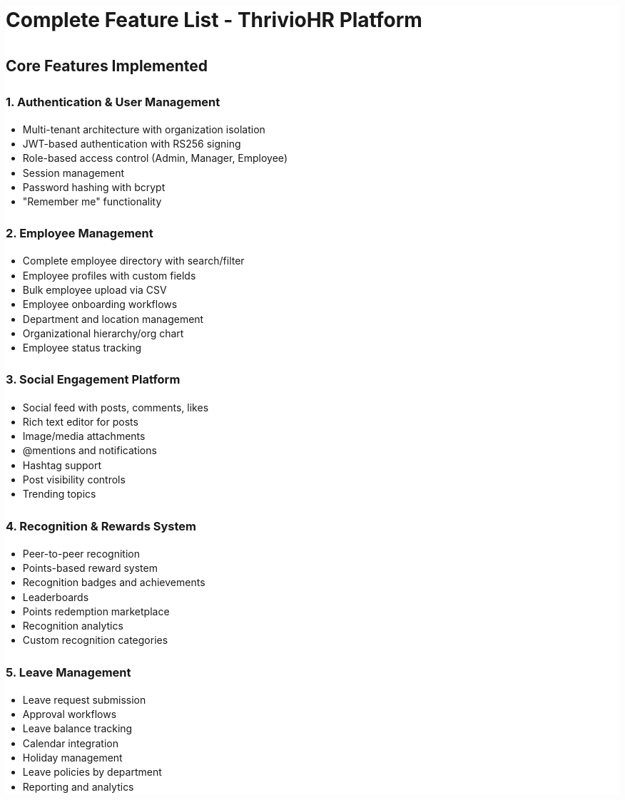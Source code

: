 # Complete Feature List - ThrivioHR Platform

## Core Features Implemented

### 1. Authentication & User Management
- Multi-tenant architecture with organization isolation
- JWT-based authentication with RS256 signing
- Role-based access control (Admin, Manager, Employee)
- Session management
- Password hashing with bcrypt
- "Remember me" functionality

### 2. Employee Management
- Complete employee directory with search/filter
- Employee profiles with custom fields
- Bulk employee upload via CSV
- Employee onboarding workflows
- Department and location management
- Organizational hierarchy/org chart
- Employee status tracking

### 3. Social Engagement Platform
- Social feed with posts, comments, likes
- Rich text editor for posts
- Image/media attachments
- @mentions and notifications
- Hashtag support
- Post visibility controls
- Trending topics

### 4. Recognition & Rewards System
- Peer-to-peer recognition
- Points-based reward system
- Recognition badges and achievements
- Leaderboards
- Points redemption marketplace
- Recognition analytics
- Custom recognition categories

### 5. Leave Management
- Leave request submission
- Approval workflows
- Leave balance tracking
- Calendar integration
- Holiday management
- Leave policies by department
- Reporting and analytics
